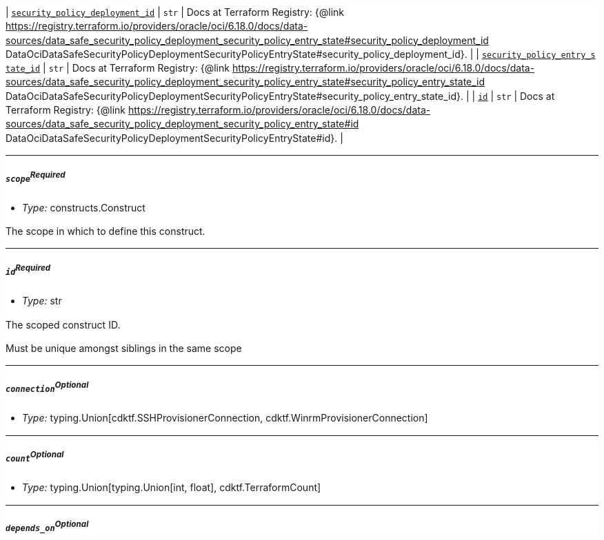 | <code><a href="#rhizo-co-terraform-provider-oci.dataOciDataSafeSecurityPolicyDeploymentSecurityPolicyEntryState.DataOciDataSafeSecurityPolicyDeploymentSecurityPolicyEntryState.Initializer.parameter.securityPolicyDeploymentId">security_policy_deployment_id</a></code> | <code>str</code> | Docs at Terraform Registry: {@link https://registry.terraform.io/providers/oracle/oci/6.18.0/docs/data-sources/data_safe_security_policy_deployment_security_policy_entry_state#security_policy_deployment_id DataOciDataSafeSecurityPolicyDeploymentSecurityPolicyEntryState#security_policy_deployment_id}. |
| <code><a href="#rhizo-co-terraform-provider-oci.dataOciDataSafeSecurityPolicyDeploymentSecurityPolicyEntryState.DataOciDataSafeSecurityPolicyDeploymentSecurityPolicyEntryState.Initializer.parameter.securityPolicyEntryStateId">security_policy_entry_state_id</a></code> | <code>str</code> | Docs at Terraform Registry: {@link https://registry.terraform.io/providers/oracle/oci/6.18.0/docs/data-sources/data_safe_security_policy_deployment_security_policy_entry_state#security_policy_entry_state_id DataOciDataSafeSecurityPolicyDeploymentSecurityPolicyEntryState#security_policy_entry_state_id}. |
| <code><a href="#rhizo-co-terraform-provider-oci.dataOciDataSafeSecurityPolicyDeploymentSecurityPolicyEntryState.DataOciDataSafeSecurityPolicyDeploymentSecurityPolicyEntryState.Initializer.parameter.id">id</a></code> | <code>str</code> | Docs at Terraform Registry: {@link https://registry.terraform.io/providers/oracle/oci/6.18.0/docs/data-sources/data_safe_security_policy_deployment_security_policy_entry_state#id DataOciDataSafeSecurityPolicyDeploymentSecurityPolicyEntryState#id}. |

---

##### `scope`<sup>Required</sup> <a name="scope" id="rhizo-co-terraform-provider-oci.dataOciDataSafeSecurityPolicyDeploymentSecurityPolicyEntryState.DataOciDataSafeSecurityPolicyDeploymentSecurityPolicyEntryState.Initializer.parameter.scope"></a>

- *Type:* constructs.Construct

The scope in which to define this construct.

---

##### `id`<sup>Required</sup> <a name="id" id="rhizo-co-terraform-provider-oci.dataOciDataSafeSecurityPolicyDeploymentSecurityPolicyEntryState.DataOciDataSafeSecurityPolicyDeploymentSecurityPolicyEntryState.Initializer.parameter.id"></a>

- *Type:* str

The scoped construct ID.

Must be unique amongst siblings in the same scope

---

##### `connection`<sup>Optional</sup> <a name="connection" id="rhizo-co-terraform-provider-oci.dataOciDataSafeSecurityPolicyDeploymentSecurityPolicyEntryState.DataOciDataSafeSecurityPolicyDeploymentSecurityPolicyEntryState.Initializer.parameter.connection"></a>

- *Type:* typing.Union[cdktf.SSHProvisionerConnection, cdktf.WinrmProvisionerConnection]

---

##### `count`<sup>Optional</sup> <a name="count" id="rhizo-co-terraform-provider-oci.dataOciDataSafeSecurityPolicyDeploymentSecurityPolicyEntryState.DataOciDataSafeSecurityPolicyDeploymentSecurityPolicyEntryState.Initializer.parameter.count"></a>

- *Type:* typing.Union[typing.Union[int, float], cdktf.TerraformCount]

---

##### `depends_on`<sup>Optional</sup> <a name="depends_on" id="rhizo-co-terraform-provider-oci.dataOciDataSafeSecurityPolicyDeploymentSecurityPolicyEntryState.DataOciDataSafeSecurityPolicyDeploymentSecurityPolicyEntryState.Initializer.parameter.dependsOn"></a>
